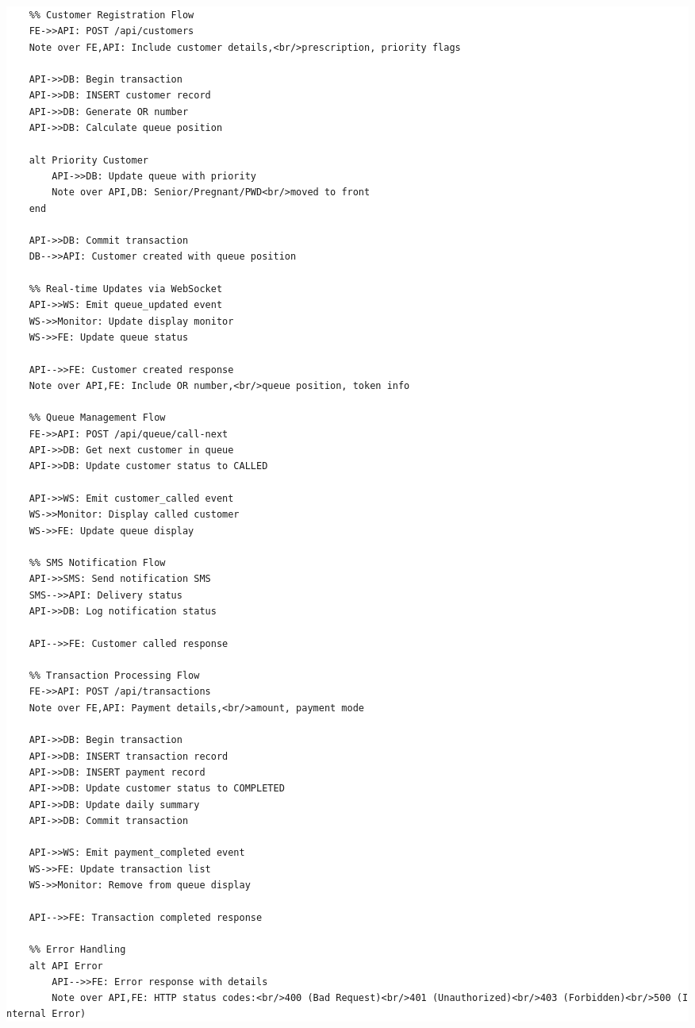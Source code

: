```mermaid
    %% Customer Registration Flow
    FE->>API: POST /api/customers
    Note over FE,API: Include customer details,<br/>prescription, priority flags
    
    API->>DB: Begin transaction
    API->>DB: INSERT customer record
    API->>DB: Generate OR number
    API->>DB: Calculate queue position
    
    alt Priority Customer
        API->>DB: Update queue with priority
        Note over API,DB: Senior/Pregnant/PWD<br/>moved to front
    end
    
    API->>DB: Commit transaction
    DB-->>API: Customer created with queue position
    
    %% Real-time Updates via WebSocket
    API->>WS: Emit queue_updated event
    WS->>Monitor: Update display monitor
    WS->>FE: Update queue status
    
    API-->>FE: Customer created response
    Note over API,FE: Include OR number,<br/>queue position, token info
    
    %% Queue Management Flow
    FE->>API: POST /api/queue/call-next
    API->>DB: Get next customer in queue
    API->>DB: Update customer status to CALLED
    
    API->>WS: Emit customer_called event
    WS->>Monitor: Display called customer
    WS->>FE: Update queue display
    
    %% SMS Notification Flow
    API->>SMS: Send notification SMS
    SMS-->>API: Delivery status
    API->>DB: Log notification status
    
    API-->>FE: Customer called response
    
    %% Transaction Processing Flow
    FE->>API: POST /api/transactions
    Note over FE,API: Payment details,<br/>amount, payment mode
    
    API->>DB: Begin transaction
    API->>DB: INSERT transaction record
    API->>DB: INSERT payment record
    API->>DB: Update customer status to COMPLETED
    API->>DB: Update daily summary
    API->>DB: Commit transaction
    
    API->>WS: Emit payment_completed event
    WS->>FE: Update transaction list
    WS->>Monitor: Remove from queue display
    
    API-->>FE: Transaction completed response
    
    %% Error Handling
    alt API Error
        API-->>FE: Error response with details
        Note over API,FE: HTTP status codes:<br/>400 (Bad Request)<br/>401 (Unauthorized)<br/>403 (Forbidden)<br/>500 (Internal Error)
```